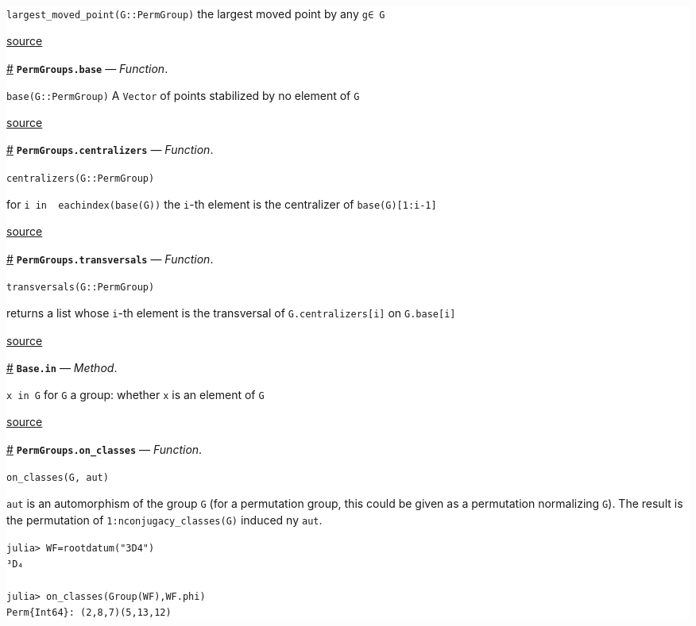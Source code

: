 `largest_moved_point(G::PermGroup)` the largest moved point by any `g∈ G`


<a target='_blank' href='https://github.com/jmichel7/PermGroups.jl/blob/49f9afe96bdb493445230a38f96a80a14e3efa31/src/PermGroups.jl#L110' class='documenter-source'>source</a><br>

<a id='PermGroups.base' href='#PermGroups.base'>#</a>
**`PermGroups.base`** &mdash; *Function*.



`base(G::PermGroup)` A `Vector` of points stabilized by no element of `G` 


<a target='_blank' href='https://github.com/jmichel7/PermGroups.jl/blob/49f9afe96bdb493445230a38f96a80a14e3efa31/src/PermGroups.jl#L236' class='documenter-source'>source</a><br>

<a id='PermGroups.centralizers' href='#PermGroups.centralizers'>#</a>
**`PermGroups.centralizers`** &mdash; *Function*.



`centralizers(G::PermGroup)`  

for  `i in  eachindex(base(G))` the  `i`-th element  is the  centralizer of `base(G)[1:i-1]`


<a target='_blank' href='https://github.com/jmichel7/PermGroups.jl/blob/49f9afe96bdb493445230a38f96a80a14e3efa31/src/PermGroups.jl#L216-L221' class='documenter-source'>source</a><br>

<a id='PermGroups.transversals' href='#PermGroups.transversals'>#</a>
**`PermGroups.transversals`** &mdash; *Function*.



`transversals(G::PermGroup)`

returns a list whose `i`-th element is the transversal of `G.centralizers[i]` on `G.base[i]`


<a target='_blank' href='https://github.com/jmichel7/PermGroups.jl/blob/49f9afe96bdb493445230a38f96a80a14e3efa31/src/PermGroups.jl#L226-L231' class='documenter-source'>source</a><br>

<a id='Base.in-Tuple{Perm, PermGroup}' href='#Base.in-Tuple{Perm, PermGroup}'>#</a>
**`Base.in`** &mdash; *Method*.



`x in G` for `G` a group: whether `x` is an element of `G`


<a target='_blank' href='https://github.com/jmichel7/PermGroups.jl/blob/49f9afe96bdb493445230a38f96a80a14e3efa31/src/Groups.jl#L485' class='documenter-source'>source</a><br>

<a id='PermGroups.on_classes' href='#PermGroups.on_classes'>#</a>
**`PermGroups.on_classes`** &mdash; *Function*.



`on_classes(G, aut)`

`aut`  is an automorphism of  the group `G` (for  a permutation group, this could  be  given  as  a  permutation  normalizing  `G`).  The result is the permutation of `1:nconjugacy_classes(G)` induced ny `aut`.

```julia-repl
julia> WF=rootdatum("3D4")
³D₄

julia> on_classes(Group(WF),WF.phi)
Perm{Int64}: (2,8,7)(5,13,12)
```

